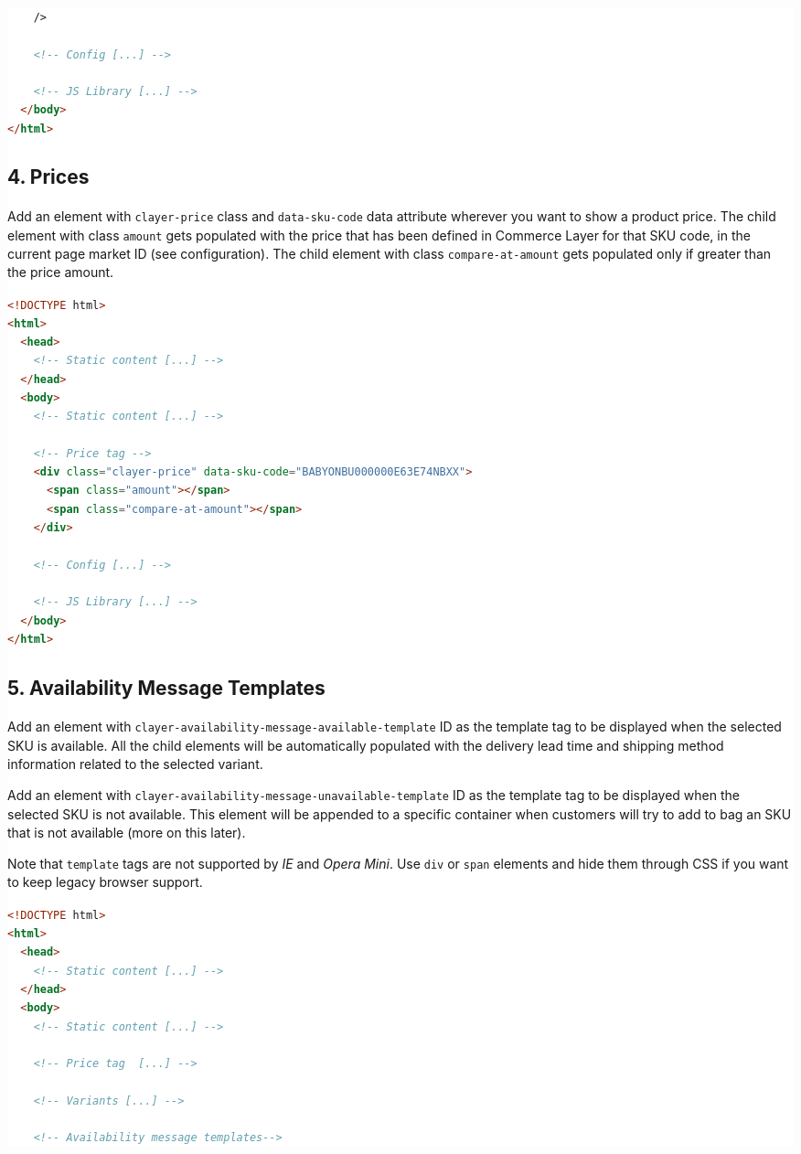 ```html
    />

    <!-- Config [...] -->

    <!-- JS Library [...] -->
  </body>
</html>
```

## 4. Prices

Add an element with `clayer-price` class and `data-sku-code` data attribute wherever you want to show a product price. The child element with class `amount` gets populated with the price that has been defined in Commerce Layer for that SKU code, in the current page market ID (see configuration). The child element with class `compare-at-amount` gets populated only if greater than the price amount.

```html
<!DOCTYPE html>
<html>
  <head>
    <!-- Static content [...] -->
  </head>
  <body>
    <!-- Static content [...] -->

    <!-- Price tag -->
    <div class="clayer-price" data-sku-code="BABYONBU000000E63E74NBXX">
      <span class="amount"></span>
      <span class="compare-at-amount"></span>
    </div>

    <!-- Config [...] -->

    <!-- JS Library [...] -->
  </body>
</html>
```

## 5. Availability Message Templates

Add an element with `clayer-availability-message-available-template` ID as the template tag to be displayed when the selected SKU is available. All the child elements will be automatically populated with the delivery lead time and shipping method information related to the selected variant.

Add an element with `clayer-availability-message-unavailable-template` ID as the template tag to be displayed when the selected SKU is not available. This element will be appended to a specific container when customers will try to add to bag an SKU that is not available (more on this later).

Note that `template` tags are not supported by _IE_ and _Opera Mini_. Use `div` or `span` elements and hide them through CSS if you want to keep legacy browser support.

```html
<!DOCTYPE html>
<html>
  <head>
    <!-- Static content [...] -->
  </head>
  <body>
    <!-- Static content [...] -->

    <!-- Price tag  [...] -->

    <!-- Variants [...] -->

    <!-- Availability message templates-->
```